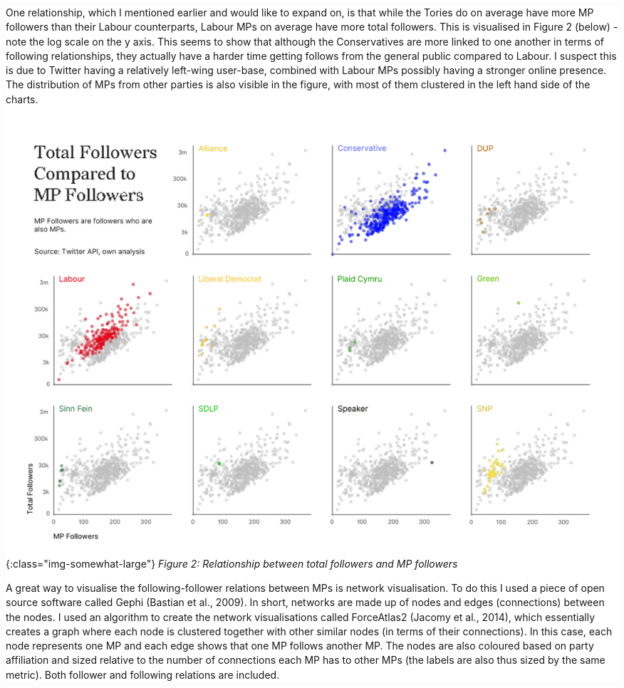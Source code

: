 One relationship, which I mentioned earlier and would like to expand on, is that while the Tories do on average have more MP followers than their Labour counterparts, Labour MPs on average have more total followers. This is visualised in Figure 2 (below) - note the log scale on the y axis. This seems to show that although the Conservatives are more linked to one another in terms of following relationships, they actually have a harder time getting follows from the general public compared to Labour. I suspect this is due to Twitter having a relatively left-wing user-base, combined with Labour MPs possibly having a stronger online presence. The distribution of MPs from other parties is also visible in the figure, with most of them clustered in the left hand side of the charts.

![](/assets/images/uk-mp-twitter-network-analysis/figure2v3.png){:class="img-somewhat-large"}
*Figure 2: Relationship between total followers and MP followers*

 A great way to visualise the following-follower relations between MPs is network visualisation. To do this I used a piece of open source software called Gephi (Bastian et al., 2009). In short, networks are made up of nodes and edges (connections) between the nodes. I used an algorithm to create the network visualisations called ForceAtlas2 (Jacomy et al., 2014), which essentially creates a graph where each node is clustered together with other similar nodes (in terms of their connections). In this case, each node represents one MP and each edge shows that one MP follows another MP. The nodes are also coloured based on party affiliation and sized relative to the number of connections each MP has to other MPs (the labels are also thus sized by the same metric). Both follower and following relations are included.
